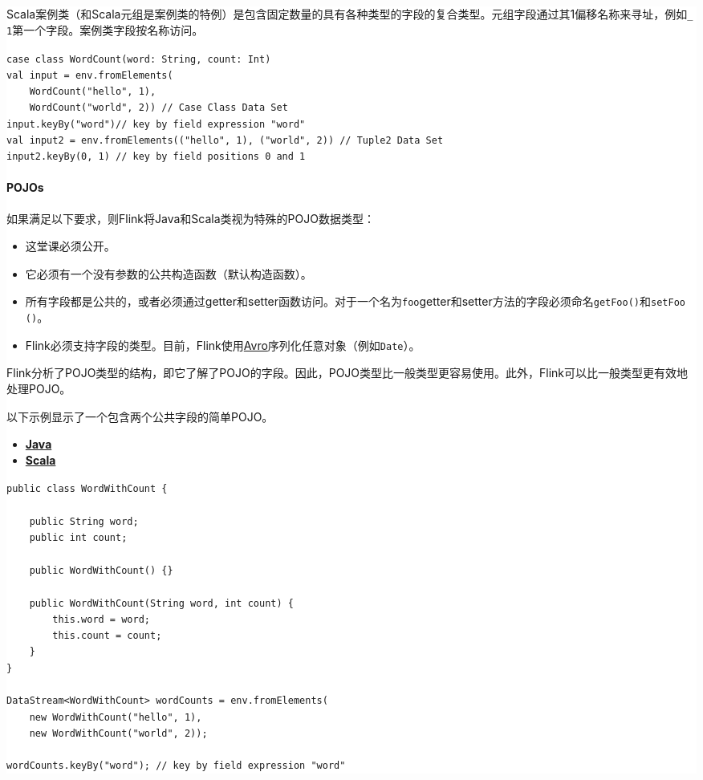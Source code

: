 Scala案例类（和Scala元组是案例类的特例）是包含固定数量的具有各种类型的字段的复合类型。元组字段通过其1偏移名称来寻址，例如`_1`第一个字段。案例类字段按名称访问。



```
case class WordCount(word: String, count: Int)
val input = env.fromElements(
    WordCount("hello", 1),
    WordCount("world", 2)) // Case Class Data Set 
input.keyBy("word")// key by field expression "word" 
val input2 = env.fromElements(("hello", 1), ("world", 2)) // Tuple2 Data Set 
input2.keyBy(0, 1) // key by field positions 0 and 1
```



#### POJOs

如果满足以下要求，则Flink将Java和Scala类视为特殊的POJO数据类型：

*   这堂课必须公开。

*   它必须有一个没有参数的公共构造函数（默认构造函数）。

*   所有字段都是公共的，或者必须通过getter和setter函数访问。对于一个名为`foo`getter和setter方法的字段必须命名`getFoo()`和`setFoo()`。

*   Flink必须支持字段的类型。目前，Flink使用[Avro](http://avro.apache.org)序列化任意对象（例如`Date`）。

Flink分析了POJO类型的结构，即它了解了POJO的字段。因此，POJO类型比一般类型更容易使用。此外，Flink可以比一般类型更有效地处理POJO。

以下示例显示了一个包含两个公共字段的简单POJO。

*   [**Java**](#tab_java_7)
*   [**Scala**](#tab_scala_7)



```
public class WordWithCount {

    public String word;
    public int count;

    public WordWithCount() {}

    public WordWithCount(String word, int count) {
        this.word = word;
        this.count = count;
    }
}

DataStream<WordWithCount> wordCounts = env.fromElements(
    new WordWithCount("hello", 1),
    new WordWithCount("world", 2));

wordCounts.keyBy("word"); // key by field expression "word"
```


